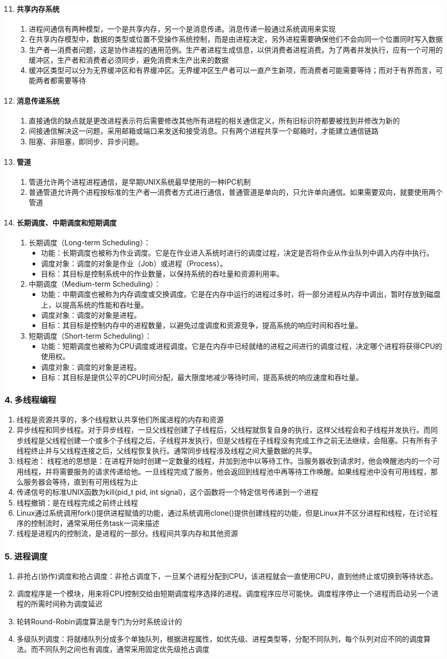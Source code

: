 11. #### 共享内存系统

    1. 进程间通信有两种模型，一个是共享内存，另一个是消息传递。消息传递一般通过系统调用来实现
    2. 在共享内存模型中，数据的类型或位置不受操作系统控制，而是由进程决定，另外进程需要确保他们不会向同一个位置同时写入数据
    3. 生产者—消费者问题，这是协作进程的通用范例。生产者进程生成信息，以供消费者进程消费。为了两者并发执行，应有一个可用的缓冲区，生产者和消费者必须同步，避免消费未生产出来的数据
    4. 缓冲区类型可以分为无界缓冲区和有界缓冲区。无界缓冲区生产者可以一直产生新项，而消费者可能需要等待；而对于有界而言，可能两者都需要等待

12. #### 消息传递系统

    1. 直接通信的缺点就是更改进程表示符后需要修改其他所有进程的相关通信定义，所有旧标识符都要被找到并修改为新的
    2. 间接通信解决这一问题，采用邮箱或端口来发送和接受消息。只有两个进程共享一个邮箱时，才能建立通信链路
    3. 阻塞、非阻塞，即同步、异步问题。

13. #### 管道

    1. 管道允许两个进程进程通信，是早期UNIX系统最早使用的一种IPC机制
    2. 普通管道允许两个进程按标准的生产者—消费者方式进行通信，普通管道是单向的，只允许单向通信。如果需要双向，就要使用两个管道

14. #### 长期调度、中期调度和短期调度

    1. 长期调度（Long-term Scheduling）：
       - 功能：长期调度也被称为作业调度。它是在作业进入系统时进行的调度过程，决定是否将作业从作业队列中调入内存中执行。
       - 调度对象：调度的对象是作业（Job）或进程（Process）。
       - 目标：其目标是控制系统中的作业数量，以保持系统的吞吐量和资源利用率。
    2. 中期调度（Medium-term Scheduling）：
       - 功能：中期调度也被称为内存调度或交换调度。它是在内存中运行的进程过多时，将一部分进程从内存中调出，暂时存放到磁盘上，以提高系统的性能和吞吐量。
       - 调度对象：调度的对象是进程。
       - 目标：其目标是控制内存中的进程数量，以避免过度调度和资源竞争，提高系统的响应时间和吞吐量。
    3. 短期调度（Short-term Scheduling）：
       - 功能：短期调度也被称为CPU调度或进程调度。它是在内存中已经就绪的进程之间进行的调度过程，决定哪个进程将获得CPU的使用权。
       - 调度对象：调度的对象是进程。
       - 目标：其目标是提供公平的CPU时间分配，最大限度地减少等待时间，提高系统的响应速度和吞吐量。

### 4. 多线程编程

1. 线程是资源共享的，多个线程默认共享他们所属进程的内存和资源
2. 异步线程和同步线程。对于异步线程，一旦父线程创建了子线程后，父线程就恢复自身的执行，这样父线程会和子线程并发执行。而同步线程是父线程创建一个或多个子线程之后，子线程并发执行，但是父线程在子线程没有完成工作之前无法继续，会阻塞。只有所有子线程终止并与父线程连接之后，父线程恢复执行。通常同步线程涉及线程之间大量数据的共享。
3. 线程池： 线程池的思想是：在进程开始时创建一定数量的线程，并加到池中以等待工作。当服务器收到请求时，他会唤醒池内的一个可用线程，并将需要服务的请求传递给他。一旦线程完成了服务，他会返回到线程池中再等待工作唤醒。如果线程池中没有可用线程，那么服务器会等待，直到有可用线程为止
4. 传递信号的标准UNIX函数为kill(pid_t pid, int signal)，这个函数将一个特定信号传递到一个进程
5. 线程撤销：是在线程完成之前终止线程
6. Linux通过系统调用fork()提供进程赋值的功能，通过系统调用clone()提供创建线程的功能，但是Linux并不区分进程和线程，在讨论程序的控制流时，通常采用任务task一词来描述
7. 线程是进程内的控制流，是进程的一部分。线程间共享内存和其他资源



### 5. 进程调度

1. 非抢占(协作)调度和抢占调度：非抢占调度下，一旦某个进程分配到CPU，该进程就会一直使用CPU，直到他终止或切换到等待状态。

2. 调度程序是一个模块，用来将CPU控制交给由短期调度程序选择的进程。调度程序应尽可能快。调度程序停止一个进程而启动另一个进程的所需时间称为调度延迟

3. 轮转Round-Robin调度算法是专门为分时系统设计的

4. 多级队列调度：将就绪队列分成多个单独队列，根据进程属性，如优先级、进程类型等，分配不同队列，每个队列对应不同的调度算法。而不同队列之间也有调度，通常采用固定优先级抢占调度
